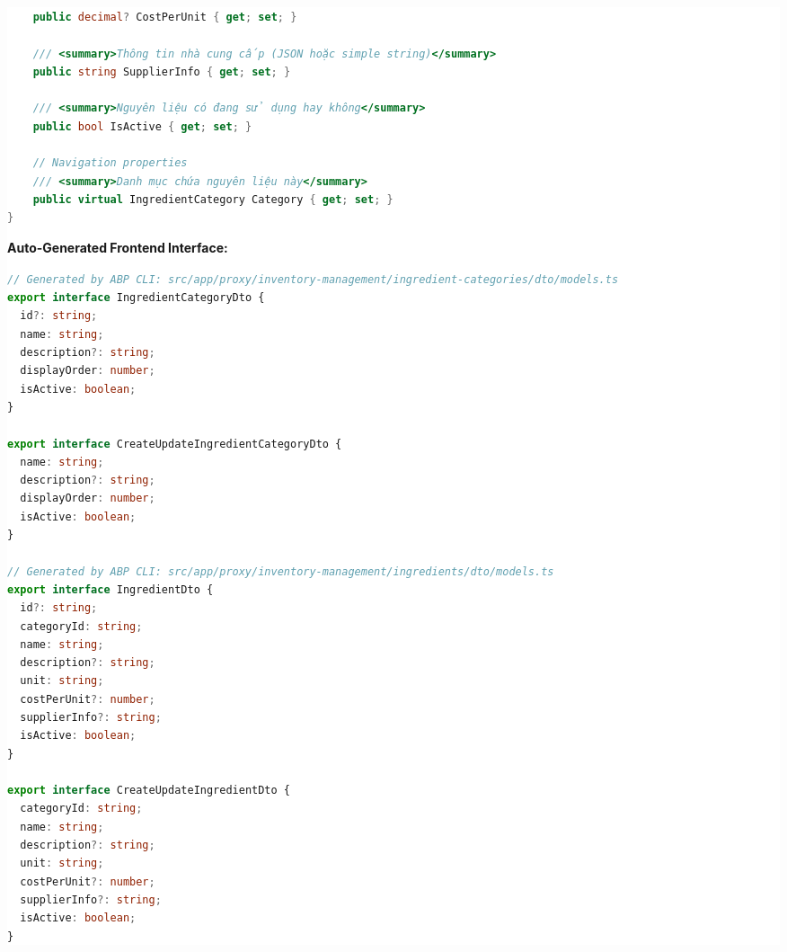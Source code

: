 ```csharp
    public decimal? CostPerUnit { get; set; }
    
    /// <summary>Thông tin nhà cung cấp (JSON hoặc simple string)</summary>
    public string SupplierInfo { get; set; }
    
    /// <summary>Nguyên liệu có đang sử dụng hay không</summary>
    public bool IsActive { get; set; }
    
    // Navigation properties
    /// <summary>Danh mục chứa nguyên liệu này</summary>
    public virtual IngredientCategory Category { get; set; }
}
```

**Auto-Generated Frontend Interface:**

```typescript
// Generated by ABP CLI: src/app/proxy/inventory-management/ingredient-categories/dto/models.ts
export interface IngredientCategoryDto {
  id?: string;
  name: string;
  description?: string;
  displayOrder: number;
  isActive: boolean;
}

export interface CreateUpdateIngredientCategoryDto {
  name: string;
  description?: string;
  displayOrder: number;
  isActive: boolean;
}

// Generated by ABP CLI: src/app/proxy/inventory-management/ingredients/dto/models.ts
export interface IngredientDto {
  id?: string;
  categoryId: string;
  name: string;
  description?: string;
  unit: string;
  costPerUnit?: number;
  supplierInfo?: string;
  isActive: boolean;
}

export interface CreateUpdateIngredientDto {
  categoryId: string;
  name: string;
  description?: string;
  unit: string;
  costPerUnit?: number;
  supplierInfo?: string;
  isActive: boolean;
}
```
